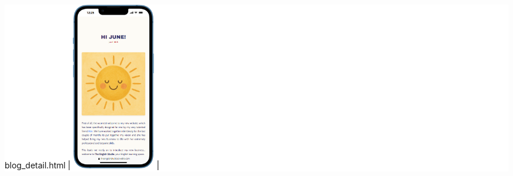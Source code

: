 blog_detail.html | <img src="readmefiles/devicetesting/public/blog/blog_detail.html/iPhone-13-(iOS-15)-theenglishstudiocorvetto.com (1).png" height="280" style="object-fit:contain;"/> |